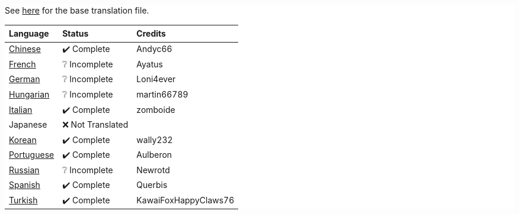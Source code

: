 See [here](i18n/default.json) for the base translation file.

| Language                   | Status            | Credits              |
|:---------------------------|:------------------|:---------------------|
| [Chinese](i18n/zh.json)    | ✔️ Complete       | Andyc66              |
| [French](i18n/fr.json)     | ❔ Incomplete      | Ayatus               |
| [German](i18n/de.json)     | ❔ Incomplete      | Loni4ever            |
| [Hungarian](i18n/hu.json)  | ❔ Incomplete      | martin66789          |
| [Italian](i18n/it.json)    | ✔️ Complete       | zomboide             |
| Japanese                   | ❌️ Not Translated |                      |
| [Korean](i18n/ko.json)     | ✔️ Complete       | wally232             |
| [Portuguese](i18n/pt.json) | ✔️ Complete       | Aulberon             |
| [Russian](i18n/ru.json)    | ❔ Incomplete      | Newrotd              |
| [Spanish](i18n/es.json)    | ✔️ Complete       | Querbis              |
| [Turkish](i18n/tr.json)    | ✔️ Complete       | KawaiFoxHappyClaws76 |
